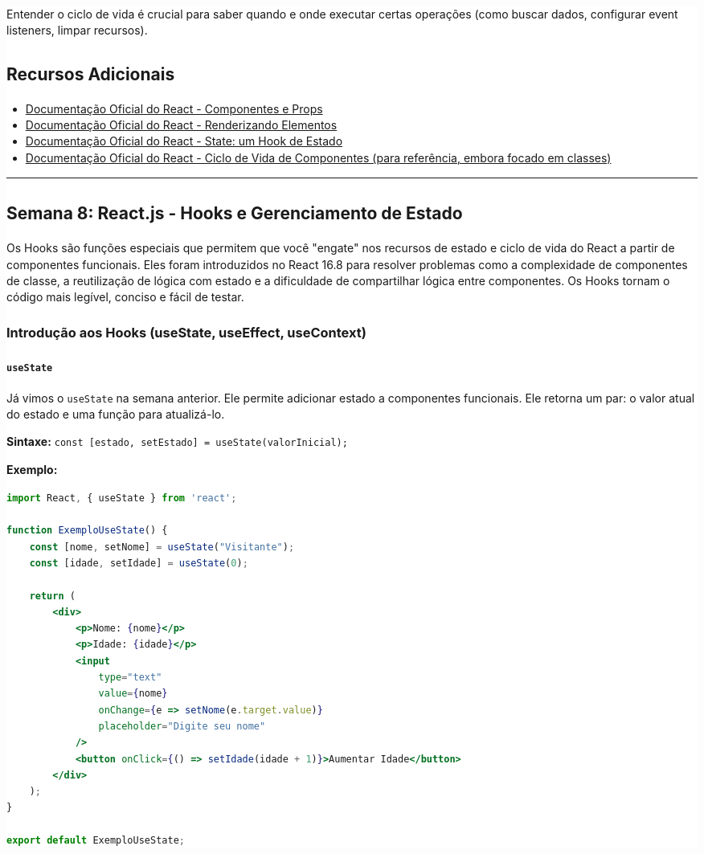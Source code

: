 Entender o ciclo de vida é crucial para saber quando e onde executar certas operações (como buscar dados, configurar event listeners, limpar recursos).

## Recursos Adicionais

*   [Documentação Oficial do React - Componentes e Props](https://react.dev/learn/passing-props-to-a-component)
*   [Documentação Oficial do React - Renderizando Elementos](https://react.dev/learn/render-and-commit)
*   [Documentação Oficial do React - State: um Hook de Estado](https://react.dev/reference/react/useState)
*   [Documentação Oficial do React - Ciclo de Vida de Componentes (para referência, embora focado em classes)](https://react.dev/learn/lifecycle-of-reactive-effects)

---



## Semana 8: React.js - Hooks e Gerenciamento de Estado

Os Hooks são funções especiais que permitem que você "engate" nos recursos de estado e ciclo de vida do React a partir de componentes funcionais. Eles foram introduzidos no React 16.8 para resolver problemas como a complexidade de componentes de classe, a reutilização de lógica com estado e a dificuldade de compartilhar lógica entre componentes. Os Hooks tornam o código mais legível, conciso e fácil de testar.

### Introdução aos Hooks (useState, useEffect, useContext)

#### `useState`

Já vimos o `useState` na semana anterior. Ele permite adicionar estado a componentes funcionais. Ele retorna um par: o valor atual do estado e uma função para atualizá-lo.

**Sintaxe:** `const [estado, setEstado] = useState(valorInicial);`

**Exemplo:**

```jsx
import React, { useState } from 'react';

function ExemploUseState() {
    const [nome, setNome] = useState("Visitante");
    const [idade, setIdade] = useState(0);

    return (
        <div>
            <p>Nome: {nome}</p>
            <p>Idade: {idade}</p>
            <input
                type="text"
                value={nome}
                onChange={e => setNome(e.target.value)}
                placeholder="Digite seu nome"
            />
            <button onClick={() => setIdade(idade + 1)}>Aumentar Idade</button>
        </div>
    );
}

export default ExemploUseState;
```
